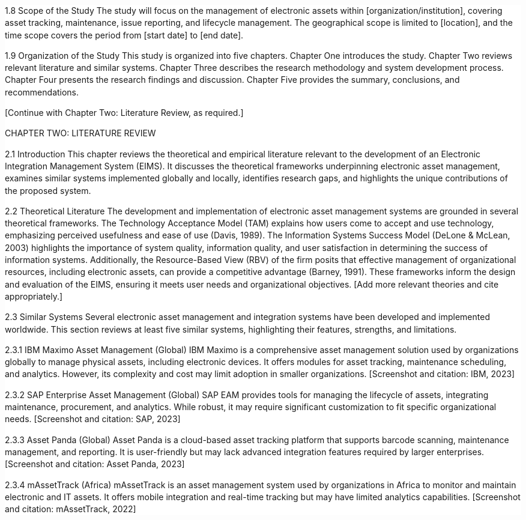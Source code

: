 1.8 Scope of the Study
The study will focus on the management of electronic assets within [organization/institution], covering asset tracking, maintenance, issue reporting, and lifecycle management. The geographical scope is limited to [location], and the time scope covers the period from [start date] to [end date].

1.9 Organization of the Study
This study is organized into five chapters. Chapter One introduces the study. Chapter Two reviews relevant literature and similar systems. Chapter Three describes the research methodology and system development process. Chapter Four presents the research findings and discussion. Chapter Five provides the summary, conclusions, and recommendations.

[Continue with Chapter Two: Literature Review, as required.]


CHAPTER TWO: LITERATURE REVIEW

2.1 Introduction
This chapter reviews the theoretical and empirical literature relevant to the development of an Electronic Integration Management System (EIMS). It discusses the theoretical frameworks underpinning electronic asset management, examines similar systems implemented globally and locally, identifies research gaps, and highlights the unique contributions of the proposed system.

2.2 Theoretical Literature
The development and implementation of electronic asset management systems are grounded in several theoretical frameworks. The Technology Acceptance Model (TAM) explains how users come to accept and use technology, emphasizing perceived usefulness and ease of use (Davis, 1989). The Information Systems Success Model (DeLone & McLean, 2003) highlights the importance of system quality, information quality, and user satisfaction in determining the success of information systems. Additionally, the Resource-Based View (RBV) of the firm posits that effective management of organizational resources, including electronic assets, can provide a competitive advantage (Barney, 1991). These frameworks inform the design and evaluation of the EIMS, ensuring it meets user needs and organizational objectives. [Add more relevant theories and cite appropriately.]

2.3 Similar Systems
Several electronic asset management and integration systems have been developed and implemented worldwide. This section reviews at least five similar systems, highlighting their features, strengths, and limitations.

2.3.1 IBM Maximo Asset Management (Global)
IBM Maximo is a comprehensive asset management solution used by organizations globally to manage physical assets, including electronic devices. It offers modules for asset tracking, maintenance scheduling, and analytics. However, its complexity and cost may limit adoption in smaller organizations. [Screenshot and citation: IBM, 2023]

2.3.2 SAP Enterprise Asset Management (Global)
SAP EAM provides tools for managing the lifecycle of assets, integrating maintenance, procurement, and analytics. While robust, it may require significant customization to fit specific organizational needs. [Screenshot and citation: SAP, 2023]

2.3.3 Asset Panda (Global)
Asset Panda is a cloud-based asset tracking platform that supports barcode scanning, maintenance management, and reporting. It is user-friendly but may lack advanced integration features required by larger enterprises. [Screenshot and citation: Asset Panda, 2023]

2.3.4 mAssetTrack (Africa)
mAssetTrack is an asset management system used by organizations in Africa to monitor and maintain electronic and IT assets. It offers mobile integration and real-time tracking but may have limited analytics capabilities. [Screenshot and citation: mAssetTrack, 2022]
